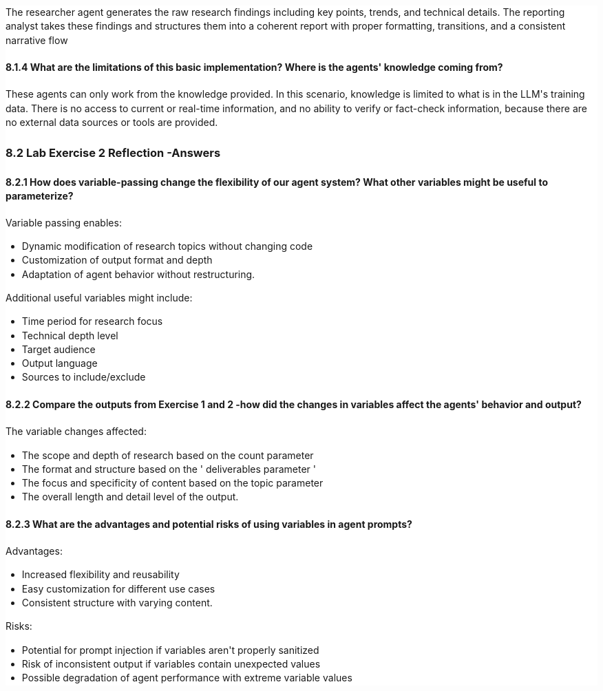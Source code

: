 The researcher agent generates the raw research findings including key points, trends, and technical details. The reporting analyst takes these findings and structures them into a coherent report with proper formatting, transitions, and a consistent narrative flow

#### 8.1.4 What are the limitations of this basic implementation? Where is the agents' knowledge coming from?

These agents can only work from the knowledge provided. In this scenario, knowledge is limited to what is in the LLM's training data. There is no access to current or real-time information, and no ability to verify or fact-check information, because there are no external data sources or tools are provided.

### 8.2 Lab Exercise 2 Reflection -Answers

#### 8.2.1 How does variable-passing change the flexibility of our agent system? What other variables might be useful to parameterize?

Variable passing enables:

- Dynamic modification of research topics without changing code
- Customization of output format and depth
- Adaptation of agent behavior without restructuring.

Additional useful variables might include:

- Time period for research focus
- Technical depth level
- Target audience
- Output language
- Sources to include/exclude

#### 8.2.2 Compare the outputs from Exercise 1 and 2 -how did the changes in variables affect the agents' behavior and output?

The variable changes affected:

- The scope and depth of research based on the count parameter
- The format and structure based on the ' deliverables  parameter '
- The focus and specificity of content based on the topic parameter
- The overall length and detail level of the output.

#### 8.2.3 What are the advantages and potential risks of using variables in agent prompts?

Advantages:

- Increased flexibility and reusability
- Easy customization for different use cases
- Consistent structure with varying content.

Risks:

- Potential for prompt injection if variables aren't properly sanitized
- Risk of inconsistent output if variables contain unexpected values
- Possible degradation of agent performance with extreme variable values
